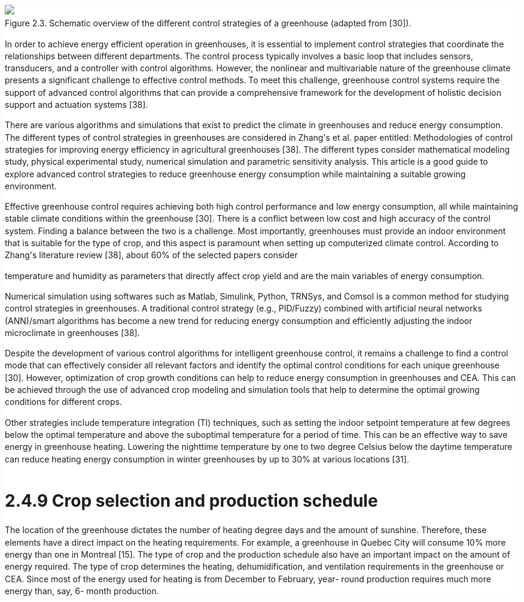 ![](images/0d89b39710c95f0e53190c098495df925f9e2ee542de4795a6ac4fd7e2be2d8e.jpg)  
Figure 2.3. Schematic overview of the different control strategies of a greenhouse (adapted from [30]).

In order to achieve energy efficient operation in greenhouses, it is essential to implement control strategies that coordinate the relationships between different departments. The control process typically involves a basic loop that includes sensors, transducers, and a controller with control algorithms. However, the nonlinear and multivariable nature of the greenhouse climate presents a significant challenge to effective control methods. To meet this challenge, greenhouse control systems require the support of advanced control algorithms that can provide a comprehensive framework for the development of holistic decision support and actuation systems [38].

There are various algorithms and simulations that exist to predict the climate in greenhouses and reduce energy consumption. The different types of control strategies in greenhouses are considered in Zhang's et al. paper entitled: Methodologies of control strategies for improving energy efficiency in agricultural greenhouses [38]. The different types consider mathematical modeling study, physical experimental study, numerical simulation and parametric sensitivity analysis. This article is a good guide to explore advanced control strategies to reduce greenhouse energy consumption while maintaining a suitable growing environment.

Effective greenhouse control requires achieving both high control performance and low energy consumption, all while maintaining stable climate conditions within the greenhouse [30]. There is a conflict between low cost and high accuracy of the control system. Finding a balance between the two is a challenge. Most importantly, greenhouses must provide an indoor environment that is suitable for the type of crop, and this aspect is paramount when setting up computerized climate control. According to Zhang's literature review [38], about  $60\%$  of the selected papers consider

temperature and humidity as parameters that directly affect crop yield and are the main variables of energy consumption.

Numerical simulation using softwares such as Matlab, Simulink, Python, TRNSys, and Comsol is a common method for studying control strategies in greenhouses. A traditional control strategy (e.g., PID/Fuzzy) combined with artificial neural networks (ANN)/smart algorithms has become a new trend for reducing energy consumption and efficiently adjusting the indoor microclimate in greenhouses [38].

Despite the development of various control algorithms for intelligent greenhouse control, it remains a challenge to find a control mode that can effectively consider all relevant factors and identify the optimal control conditions for each unique greenhouse [30]. However, optimization of crop growth conditions can help to reduce energy consumption in greenhouses and CEA. This can be achieved through the use of advanced crop modeling and simulation tools that help to determine the optimal growing conditions for different crops.

Other strategies include temperature integration (TI) techniques, such as setting the indoor setpoint temperature at few degrees below the optimal temperature and above the suboptimal temperature for a period of time. This can be an effective way to save energy in greenhouse heating. Lowering the nighttime temperature by one to two degree Celsius below the daytime temperature can reduce heating energy consumption in winter greenhouses by up to  $30\%$  at various locations [31].

# 2.4.9 Crop selection and production schedule

The location of the greenhouse dictates the number of heating degree days and the amount of sunshine. Therefore, these elements have a direct impact on the heating requirements. For example, a greenhouse in Quebec City will consume  $10\%$  more energy than one in Montreal [15]. The type of crop and the production schedule also have an important impact on the amount of energy required. The type of crop determines the heating, dehumidification, and ventilation requirements in the greenhouse or CEA. Since most of the energy used for heating is from December to February, year- round production requires much more energy than, say, 6- month production.
